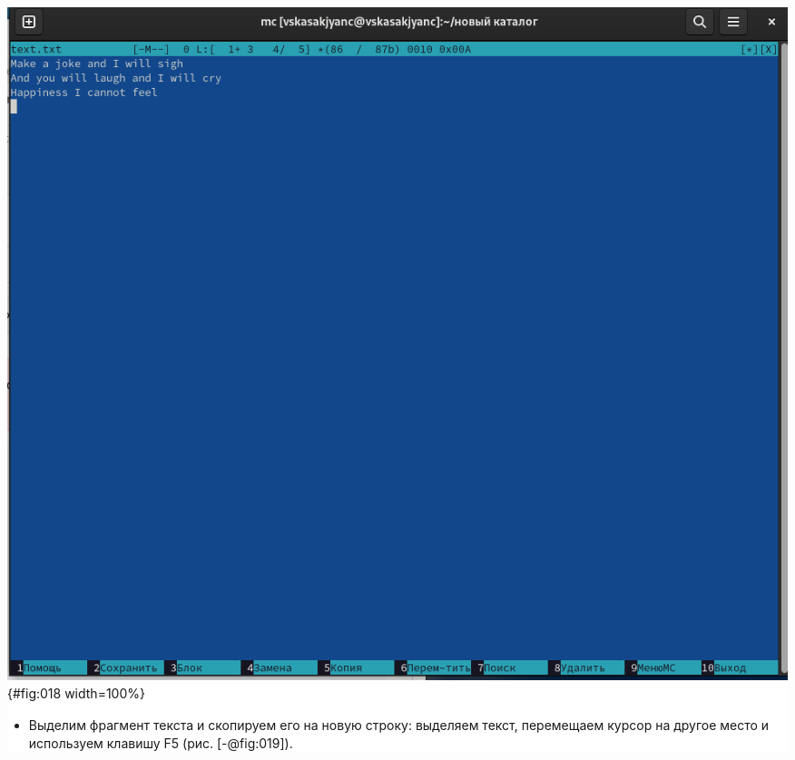 ![Удаление строки](image/18.png ){#fig:018 width=100%}

- Выделим фрагмент текста и скопируем его на новую строку: выделяем текст, перемещаем курсор на другое место и используем клавишу F5 (рис. [-@fig:019]).
